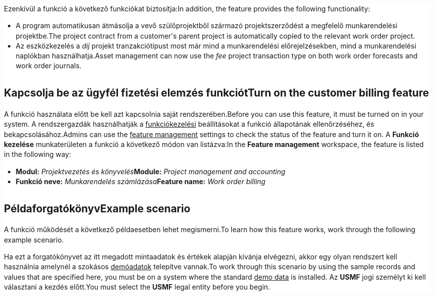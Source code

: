 <span data-ttu-id="bcc9a-110">Ezenkívül a funkció a következő funkciókat biztosítja:</span><span class="sxs-lookup"><span data-stu-id="bcc9a-110">In addition, the feature provides the following functionality:</span></span>

- <span data-ttu-id="bcc9a-111">A program automatikusan átmásolja a vevő szülőprojektből származó projektszerződést a megfelelő munkarendelési projektbe.</span><span class="sxs-lookup"><span data-stu-id="bcc9a-111">The project contract from a customer's parent project is automatically copied to the relevant work order project.</span></span>
- <span data-ttu-id="bcc9a-112">Az eszközkezelés a *díj* projekt tranzakciótípust most már mind a munkarendelési előrejelzésekben, mind a munkarendelési naplókban használhatja.</span><span class="sxs-lookup"><span data-stu-id="bcc9a-112">Asset management can now use the *fee* project transaction type on both work order forecasts and work order journals.</span></span>

## <a name="turn-on-the-customer-billing-feature"></a><span data-ttu-id="bcc9a-113">Kapcsolja be az ügyfél fizetési elemzés funkciót</span><span class="sxs-lookup"><span data-stu-id="bcc9a-113">Turn on the customer billing feature</span></span>

<span data-ttu-id="bcc9a-114">A funkció használata előtt be kell azt kapcsolnia saját rendszerében.</span><span class="sxs-lookup"><span data-stu-id="bcc9a-114">Before you can use this feature, it must be turned on in your system.</span></span> <span data-ttu-id="bcc9a-115">A rendszergazdák használhatják a [funkciókezelési](../../../fin-ops-core/fin-ops/get-started/feature-management/feature-management-overview.md) beállításokat a funkció állapotának ellenőrzéséhez, és bekapcsolásához.</span><span class="sxs-lookup"><span data-stu-id="bcc9a-115">Admins can use the [feature management](../../../fin-ops-core/fin-ops/get-started/feature-management/feature-management-overview.md) settings to check the status of the feature and turn it on.</span></span> <span data-ttu-id="bcc9a-116">A **Funkció kezelése** munkaterületen a funkció a következő módon van listázva:</span><span class="sxs-lookup"><span data-stu-id="bcc9a-116">In the **Feature management** workspace, the feature is listed in the following way:</span></span>

- <span data-ttu-id="bcc9a-117">**Modul:** *Projektvezetés és könyvelés*</span><span class="sxs-lookup"><span data-stu-id="bcc9a-117">**Module:** *Project management and accounting*</span></span>
- <span data-ttu-id="bcc9a-118">**Funkció neve:** *Munkarendelés számlázása*</span><span class="sxs-lookup"><span data-stu-id="bcc9a-118">**Feature name:** *Work order billing*</span></span>

## <a name="example-scenario"></a><span data-ttu-id="bcc9a-119">Példaforgatókönyv</span><span class="sxs-lookup"><span data-stu-id="bcc9a-119">Example scenario</span></span>

<span data-ttu-id="bcc9a-120">A funkció működését a következő példaesetben lehet megismerni.</span><span class="sxs-lookup"><span data-stu-id="bcc9a-120">To learn how this feature works, work through the following example scenario.</span></span>

<span data-ttu-id="bcc9a-121">Ha ezt a forgatókönyvet az itt megadott mintaadatok és értékek alapján kívánja elvégezni, akkor egy olyan rendszert kell használnia amelynél a szokásos [demóadatok](../../../fin-ops-core/dev-itpro/deployment/deploy-demo-environment.md) telepítve vannak.</span><span class="sxs-lookup"><span data-stu-id="bcc9a-121">To work through this scenario by using the sample records and values that are specified here, you must be on a system where the standard [demo data](../../../fin-ops-core/dev-itpro/deployment/deploy-demo-environment.md) is installed.</span></span> <span data-ttu-id="bcc9a-122">Az **USMF** jogi személyt ki kell választani a kezdés előtt.</span><span class="sxs-lookup"><span data-stu-id="bcc9a-122">You must select the **USMF** legal entity before you begin.</span></span>
